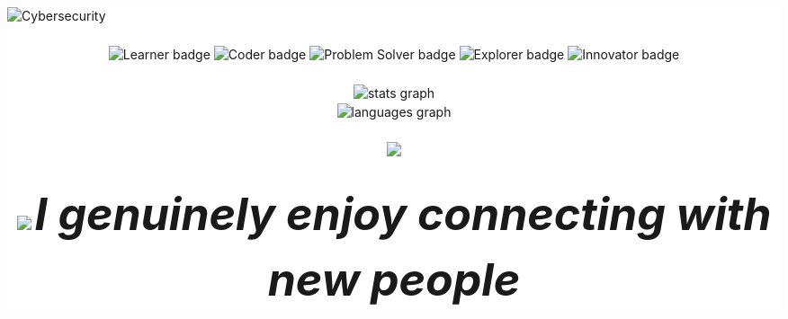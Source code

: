   <img src="https://img.icons8.com/fluency/48/000000/hacker.png" height="60" alt="Cybersecurity" />
</div>

###

<div align="center">
  <img src="https://img.shields.io/badge/Learner-0077B5?style=for-the-badge&logo=academia&logoColor=white" height="25" alt="Learner badge" />
  <img src="https://img.shields.io/badge/Coder-2b9348?style=for-the-badge&logo=codeforces&logoColor=white" height="25" alt="Coder badge" />
  <img src="https://img.shields.io/badge/Problem--Solver-ffb400?style=for-the-badge&logo=hackerrank&logoColor=white" height="25" alt="Problem Solver badge" />
  <img src="https://img.shields.io/badge/Explorer-6a5acd?style=for-the-badge&logo=compass&logoColor=white" height="25" alt="Explorer badge" />
  <img src="https://img.shields.io/badge/Innovator-e91e63?style=for-the-badge&logo=lightning&logoColor=white" height="25" alt="Innovator badge" />
</div>


###
<div align="center">
  <img src="https://github-readme-stats.vercel.app/api?username=1-suresh&hide_title=false&hide_rank=false&show_icons=true&include_all_commits=true&count_private=true&disable_animations=false&theme=dracula&locale=en&hide_border=false" height="150" alt="stats graph"  /><br />
  <img src="https://github-readme-stats.vercel.app/api/top-langs?username=1-suresh&locale=en&hide_title=false&layout=compact&card_width=320&langs_count=5&theme=dracula&hide_border=false" height="150" alt="languages graph"  />
</div>


###
<div align="center">
   <img src="https://github-readme-activity-graph.vercel.app/graph?username=zumrudu-anka&theme=react-dark&bg_color=20232a&hide_border=true" width="100%"/>
  
</div>

###
<div align="center"><img src="https://media.giphy.com/media/LnQjpWaON8nhr21vNW/giphy.gif" width="60"> <em style="font-size:50px"><b>I genuinely enjoy connecting with new people</b></em></div>






